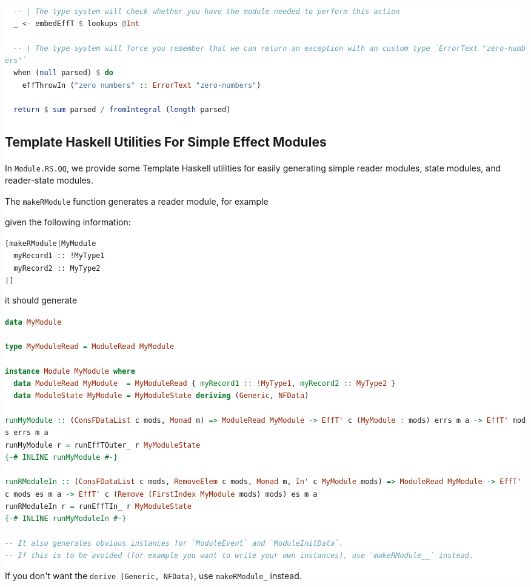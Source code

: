 ```haskell
  -- | The type system will check whether you have the module needed to perform this action
  _ <- embedEffT $ lookups @Int

  -- | The type system will force you remember that we can return an exception with an custom type `ErrorText "zero-numbers"`
  when (null parsed) $ do
    effThrowIn ("zero numbers" :: ErrorText "zero-numbers")

  return $ sum parsed / fromIntegral (length parsed)
```

## Template Haskell Utilities For Simple Effect Modules

In `Module.RS.QQ`, we provide some Template Haskell utilities for easily generating simple reader modules, state modules, and reader-state modules.

The `makeRModule` function generates a reader module, for example

given the following information:

```haskell
[makeRModule|MyModule
  myRecord1 :: !MyType1
  myRecord2 :: MyType2
|]
```

it should generate

```haskell
data MyModule

type MyModuleRead = ModuleRead MyModule

instance Module MyModule where
  data ModuleRead MyModule  = MyModuleRead { myRecord1 :: !MyType1, myRecord2 :: MyType2 }
  data ModuleState MyModule = MyModuleState deriving (Generic, NFData)

runMyModule :: (ConsFDataList c mods, Monad m) => ModuleRead MyModule -> EffT' c (MyModule : mods) errs m a -> EffT' mods errs m a
runMyModule r = runEffTOuter_ r MyModuleState
{-# INLINE runMyModule #-}

runRModuleIn :: (ConsFDataList c mods, RemoveElem c mods, Monad m, In' c MyModule mods) => ModuleRead MyModule -> EffT' c mods es m a -> EffT' c (Remove (FirstIndex MyModule mods) mods) es m a
runRModuleIn r = runEffTIn_ r MyModuleState
{-# INLINE runMyModuleIn #-}

-- It also generates obvious instances for `ModuleEvent` and `ModuleInitData`.
-- If this is to be avoided (for example you want to write your own instances), use `makeRModule__` instead.
```

If you don't want the `derive (Generic, NFData)`, use `makeRModule_` instead.

